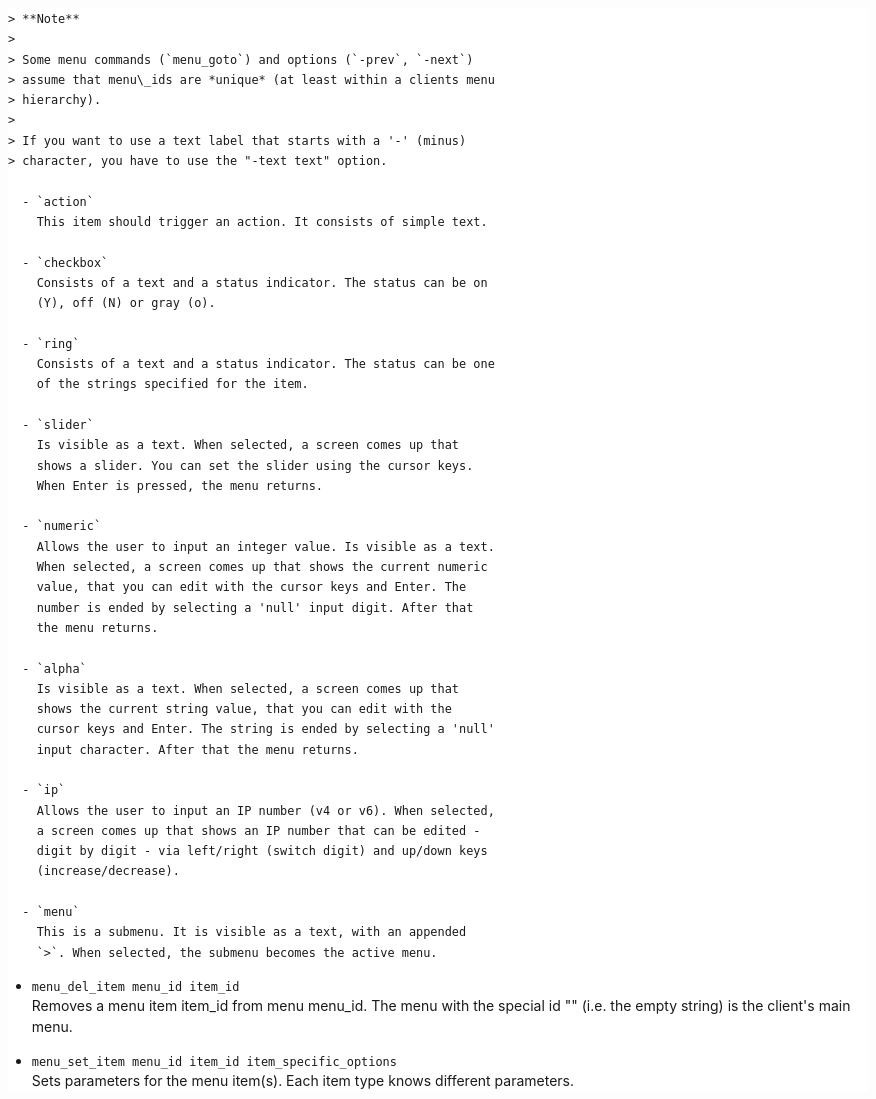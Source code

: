     > **Note**
    > 
    > Some menu commands (`menu_goto`) and options (`-prev`, `-next`)
    > assume that menu\_ids are *unique* (at least within a clients menu
    > hierarchy).
    > 
    > If you want to use a text label that starts with a '-' (minus)
    > character, you have to use the "-text text" option.
    
      - `action`  
        This item should trigger an action. It consists of simple text.
    
      - `checkbox`  
        Consists of a text and a status indicator. The status can be on
        (Y), off (N) or gray (o).
    
      - `ring`  
        Consists of a text and a status indicator. The status can be one
        of the strings specified for the item.
    
      - `slider`  
        Is visible as a text. When selected, a screen comes up that
        shows a slider. You can set the slider using the cursor keys.
        When Enter is pressed, the menu returns.
    
      - `numeric`  
        Allows the user to input an integer value. Is visible as a text.
        When selected, a screen comes up that shows the current numeric
        value, that you can edit with the cursor keys and Enter. The
        number is ended by selecting a 'null' input digit. After that
        the menu returns.
    
      - `alpha`  
        Is visible as a text. When selected, a screen comes up that
        shows the current string value, that you can edit with the
        cursor keys and Enter. The string is ended by selecting a 'null'
        input character. After that the menu returns.
    
      - `ip`  
        Allows the user to input an IP number (v4 or v6). When selected,
        a screen comes up that shows an IP number that can be edited -
        digit by digit - via left/right (switch digit) and up/down keys
        (increase/decrease).
    
      - `menu`  
        This is a submenu. It is visible as a text, with an appended
        `>`. When selected, the submenu becomes the active menu.

  - ` menu_del_item
                                            menu_id
                                            item_id
                                     `  
    Removes a menu item item\_id from menu menu\_id. The menu with the
    special id "" (i.e. the empty string) is the client's main menu.

  - ` menu_set_item
                                            menu_id
                                            item_id
                                            item_specific_options
                                     `  
    Sets parameters for the menu item(s). Each item type knows different
    parameters.
    